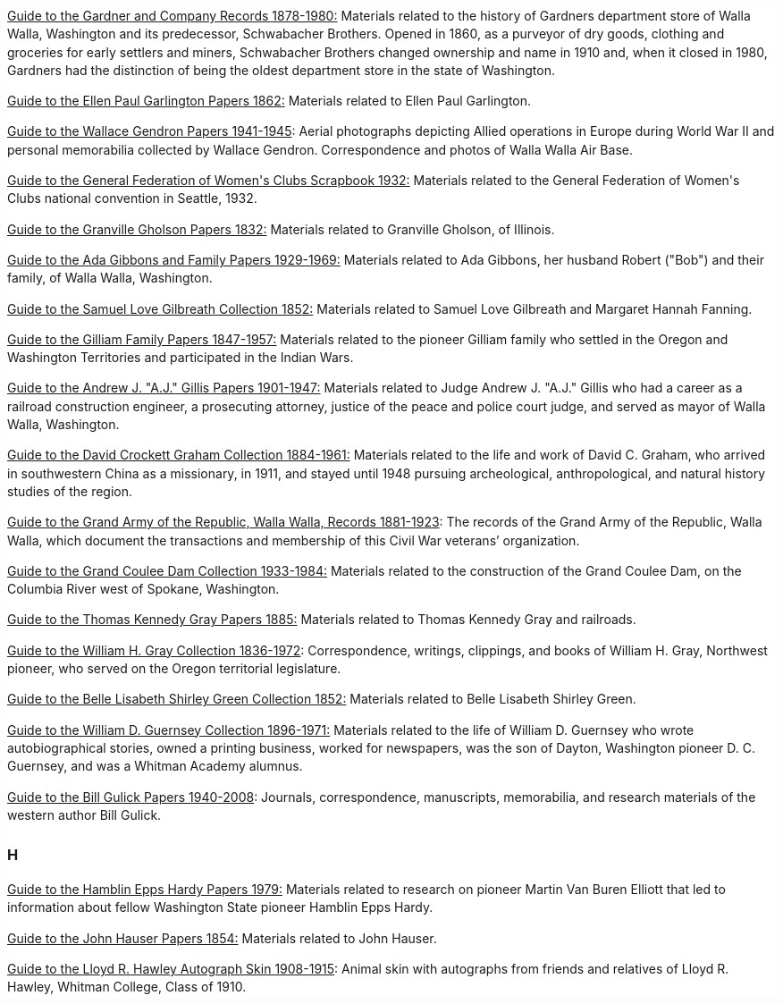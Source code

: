 <p><a href="http://nwda-db.wsulibs.wsu.edu/findaid/ark:/80444/xv73489">Guide to the Gardner and Company Records 1878-1980:</a> Materials related to the history of Gardners department store of Walla   Walla, Washington and its predecessor, Schwabacher Brothers. Opened in   1860, as a purveyor of dry goods, clothing and groceries for early   settlers and miners, Schwabacher Brothers changed ownership and name in   1910 and, when it closed in 1980, Gardners had the distinction of being   the oldest department store in the state of Washington.</p>
<p><a href="https://nwda-db.orbiscascade.org/findaid/ark:/80444/xv72988">Guide to the Ellen Paul Garlington Papers 1862:</a> Materials related to Ellen Paul Garlington.</p>
<p><a href="http://nwda-db.wsulibs.wsu.edu/findaid/ark:/80444/xv70810">Guide to the Wallace Gendron Papers 1941-1945</a>:   Aerial photographs depicting Allied operations in Europe during World   War II and personal memorabilia collected by Wallace Gendron.   Correspondence and photos of Walla Walla Air Base.</p>
<p><a href="http://nwda-db.orbiscascade.org/findaid/ark:/80444/xv42440">Guide to the General Federation of Women's Clubs Scrapbook 1932:</a> Materials related to the General Federation of Women's Clubs national convention in Seattle, 1932.</p>
<p><a href="https://nwda-db.orbiscascade.org/findaid/ark:/80444/xv33718">Guide to the Granville Gholson Papers 1832:</a> Materials related to Granville Gholson, of Illinois.</p>
<p><a href="http://nwda-db.wsulibs.wsu.edu/findaid/ark:/80444/xv60321">Guide to the Ada Gibbons and Family Papers 1929-1969:</a> Materials related to Ada Gibbons, her husband Robert ("Bob") and their family, of Walla Walla, Washington.</p>
<p><a href="https://nwda-db.orbiscascade.org/findaid/ark:/80444/xv50726">Guide to the Samuel Love Gilbreath Collection 1852:</a> Materials related to Samuel Love Gilbreath and Margaret Hannah Fanning.</p>
<p><a href="http://nwda-db.wsulibs.wsu.edu/findaid/ark:/80444/xv88909">Guide to the Gilliam Family Papers 1847-1957:</a> Materials related to the pioneer Gilliam family who settled in the   Oregon and Washington Territories and participated in the Indian Wars.</p>
<p><a href="http://nwda-db.orbiscascade.org/findaid/ark:/80444/xv10760">Guide to the Andrew J. "A.J." Gillis Papers 1901-1947:</a> Materials related to Judge Andrew J. "A.J." Gillis who had a career as a   railroad construction engineer, a prosecuting attorney, justice of the   peace and police court judge, and served as mayor of Walla Walla,   Washington.</p>
<p><a href="http://nwda-db.orbiscascade.org/findaid/ark:/80444/xv84460">Guide to the David Crockett Graham Collection 1884-1961:</a> Materials related to the life and work of David C. Graham, who arrived   in southwestern China as a missionary, in 1911, and stayed until 1948   pursuing archeological, anthropological, and natural history studies of   the region.</p>
<p><a href="http://nwda-db.wsulibs.wsu.edu/findaid/ark:/80444/xv04804">Guide to the Grand Army of the Republic, Walla Walla, Records 1881-1923</a>:   The records of the Grand Army of the Republic, Walla Walla, which   document the transactions and membership of this Civil War veterans&rsquo;   organization.</p>
<p><a href="http://nwda-db.orbiscascade.org/findaid/ark:/80444/xv22937">Guide to the Grand Coulee Dam Collection 1933-1984:</a> Materials related to the construction of the Grand Coulee Dam, on the Columbia River west of Spokane, Washington.</p>
<p><a href="https://nwda-db.orbiscascade.org/findaid/ark:/80444/xv99304">Guide to the Thomas Kennedy Gray Papers 1885:</a> Materials related to Thomas Kennedy Gray and railroads.</p>
<p><a href="http://nwda-db.wsulibs.wsu.edu/findaid/ark:/80444/xv76963">Guide to the William H. Gray Collection 1836-1972</a>:   Correspondence, writings, clippings, and books of William H. Gray,   Northwest pioneer, who served on the Oregon territorial legislature.</p>
<p><a href="https://nwda-db.orbiscascade.org/findaid/ark:/80444/xv08975">Guide to the Belle Lisabeth Shirley Green Collection 1852:</a> Materials related to Belle Lisabeth Shirley Green.</p>
<p><a href="http://nwda-db.orbiscascade.org/findaid/ark:/80444/xv48541">Guide to the William D. Guernsey Collection 1896-1971:</a> Materials related to the life of William D. Guernsey who wrote   autobiographical stories, owned a printing business, worked for   newspapers, was the son of Dayton, Washington pioneer D. C. Guernsey,   and was a Whitman Academy alumnus.</p>
<p><a href="http://nwda-db.wsulibs.wsu.edu/findaid/ark:/80444/xv98851">Guide to the Bill Gulick Papers 1940-2008</a>: Journals, correspondence, manuscripts, memorabilia, and research materials of the western author Bill Gulick.</p>
<h3><a name="H"></a>H</h3>
<p><a href="http://nwda-db.wsulibs.wsu.edu/findaid/ark:/80444/xv75714">Guide to the Hamblin Epps Hardy Papers 1979:</a> Materials related to research on pioneer Martin Van Buren Elliott that   led to information about fellow Washington State pioneer Hamblin Epps   Hardy.</p>
<p><a href="https://nwda-db.orbiscascade.org/findaid/ark:/80444/xv52557">Guide to the John Hauser Papers 1854:</a> Materials related to John Hauser.</p>
<p><a href="http://nwda-db.wsulibs.wsu.edu/findaid/ark:/80444/xv28057">Guide to the Lloyd R. Hawley Autograph Skin 1908-1915</a>: Animal skin with autographs from friends and relatives of Lloyd R. Hawley, Whitman College, Class of 1910.</p>